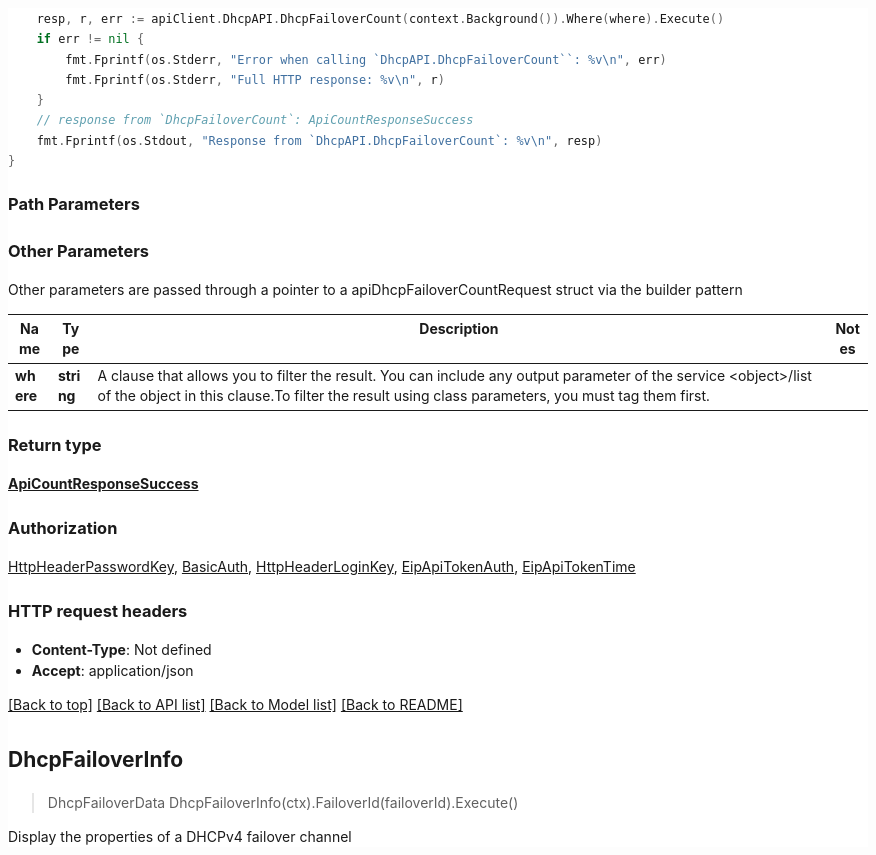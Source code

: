 ```go
	resp, r, err := apiClient.DhcpAPI.DhcpFailoverCount(context.Background()).Where(where).Execute()
	if err != nil {
		fmt.Fprintf(os.Stderr, "Error when calling `DhcpAPI.DhcpFailoverCount``: %v\n", err)
		fmt.Fprintf(os.Stderr, "Full HTTP response: %v\n", r)
	}
	// response from `DhcpFailoverCount`: ApiCountResponseSuccess
	fmt.Fprintf(os.Stdout, "Response from `DhcpAPI.DhcpFailoverCount`: %v\n", resp)
}
```

### Path Parameters



### Other Parameters

Other parameters are passed through a pointer to a apiDhcpFailoverCountRequest struct via the builder pattern


Name | Type | Description  | Notes
------------- | ------------- | ------------- | -------------
 **where** | **string** | A clause that allows you to filter the result. You can include any output parameter of the service &lt;object&gt;/list of the object in this clause.To filter the result using class parameters, you must tag them first. | 

### Return type

[**ApiCountResponseSuccess**](ApiCountResponseSuccess.md)

### Authorization

[HttpHeaderPasswordKey](../README.md#HttpHeaderPasswordKey), [BasicAuth](../README.md#BasicAuth), [HttpHeaderLoginKey](../README.md#HttpHeaderLoginKey), [EipApiTokenAuth](../README.md#EipApiTokenAuth), [EipApiTokenTime](../README.md#EipApiTokenTime)

### HTTP request headers

- **Content-Type**: Not defined
- **Accept**: application/json

[[Back to top]](#) [[Back to API list]](../README.md#documentation-for-api-endpoints)
[[Back to Model list]](../README.md#documentation-for-models)
[[Back to README]](../README.md)


## DhcpFailoverInfo

> DhcpFailoverData DhcpFailoverInfo(ctx).FailoverId(failoverId).Execute()

Display the properties of a DHCPv4 failover channel



